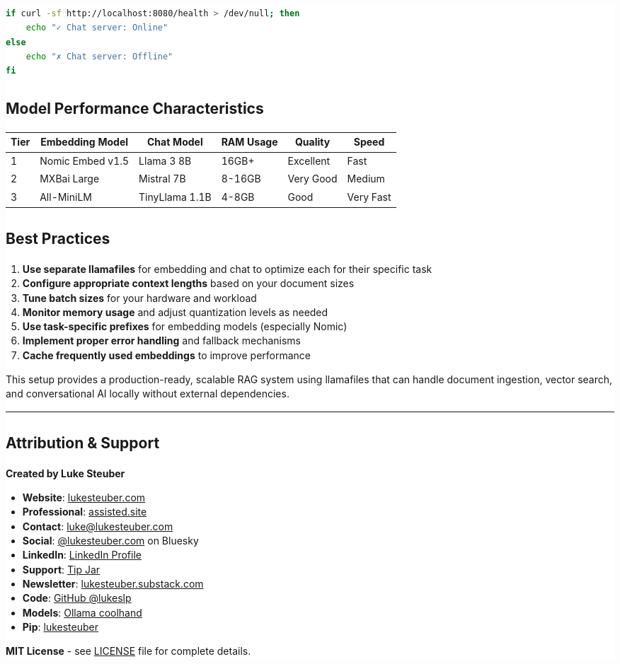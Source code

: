 ```bash
if curl -sf http://localhost:8080/health > /dev/null; then
    echo "✓ Chat server: Online"
else
    echo "✗ Chat server: Offline"
fi
```

## Model Performance Characteristics

| Tier | Embedding Model | Chat Model | RAM Usage | Quality | Speed |
|------|----------------|------------|-----------|---------|-------|
| 1 | Nomic Embed v1.5 | Llama 3 8B | 16GB+ | Excellent | Fast |
| 2 | MXBai Large | Mistral 7B | 8-16GB | Very Good | Medium |
| 3 | All-MiniLM | TinyLlama 1.1B | 4-8GB | Good | Very Fast |

## Best Practices

1. **Use separate llamafiles** for embedding and chat to optimize each for their specific task
2. **Configure appropriate context lengths** based on your document sizes
3. **Tune batch sizes** for your hardware and workload
4. **Monitor memory usage** and adjust quantization levels as needed
5. **Use task-specific prefixes** for embedding models (especially Nomic)
6. **Implement proper error handling** and fallback mechanisms
7. **Cache frequently used embeddings** to improve performance

This setup provides a production-ready, scalable RAG system using llamafiles that can handle document ingestion, vector search, and conversational AI locally without external dependencies.

---

## Attribution & Support

**Created by Luke Steuber**
- **Website**: [lukesteuber.com](https://lukesteuber.com)
- **Professional**: [assisted.site](https://assisted.site)
- **Contact**: luke@lukesteuber.com
- **Social**: [@lukesteuber.com](https://bsky.app/profile/lukesteuber.com) on Bluesky
- **LinkedIn**: [LinkedIn Profile](https://www.linkedin.com/in/lukesteuber/)
- **Support**: [Tip Jar](https://usefulai.lemonsqueezy.com/buy/bf6ce1bd-85f5-4a09-ba10-191a670f74af)
- **Newsletter**: [lukesteuber.substack.com](https://lukesteuber.substack.com/)
- **Code**: [GitHub @lukeslp](https://github.com/lukeslp)
- **Models**: [Ollama coolhand](https://ollama.com/coolhand)
- **Pip**: [lukesteuber](https://pypi.org/user/lukesteuber/)

**MIT License** - see [LICENSE](../LICENSE) file for complete details. 